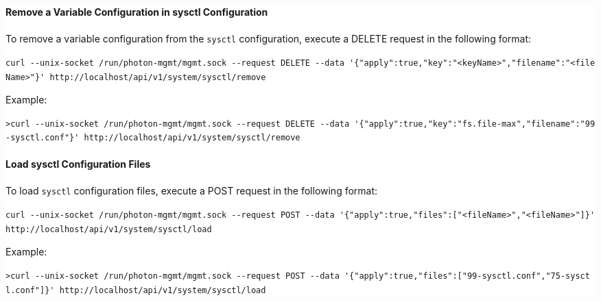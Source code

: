 

#### Remove a Variable Configuration in sysctl Configuration

To remove a variable configuration from the `sysctl` configuration, execute a DELETE request in the following format:

	curl --unix-socket /run/photon-mgmt/mgmt.sock --request DELETE --data '{"apply":true,"key":"<keyName>","filename":"<fileName>"}' http://localhost/api/v1/system/sysctl/remove

Example:

	>curl --unix-socket /run/photon-mgmt/mgmt.sock --request DELETE --data '{"apply":true,"key":"fs.file-max","filename":"99-sysctl.conf"}' http://localhost/api/v1/system/sysctl/remove


#### Load sysctl Configuration Files

To load `sysctl` configuration files, execute a POST request in the following format:

	curl --unix-socket /run/photon-mgmt/mgmt.sock --request POST --data '{"apply":true,"files":["<fileName>","<fileName>"]}' http://localhost/api/v1/system/sysctl/load

Example:

	>curl --unix-socket /run/photon-mgmt/mgmt.sock --request POST --data '{"apply":true,"files":["99-sysctl.conf","75-sysctl.conf"]}' http://localhost/api/v1/system/sysctl/load